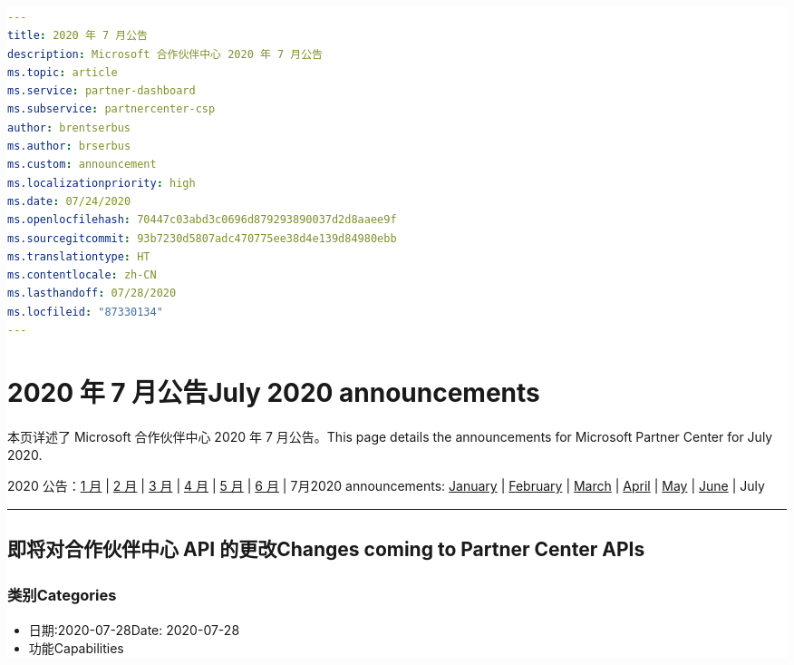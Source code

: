 ```yaml
---
title: 2020 年 7 月公告
description: Microsoft 合作伙伴中心 2020 年 7 月公告
ms.topic: article
ms.service: partner-dashboard
ms.subservice: partnercenter-csp
author: brentserbus
ms.author: brserbus
ms.custom: announcement
ms.localizationpriority: high
ms.date: 07/24/2020
ms.openlocfilehash: 70447c03abd3c0696d879293890037d2d8aaee9f
ms.sourcegitcommit: 93b7230d5807adc470775ee38d4e139d84980ebb
ms.translationtype: HT
ms.contentlocale: zh-CN
ms.lasthandoff: 07/28/2020
ms.locfileid: "87330134"
---
```

# <a name="july-2020-announcements"></a><span data-ttu-id="ef67f-103">2020 年 7 月公告</span><span class="sxs-lookup"><span data-stu-id="ef67f-103">July 2020 announcements</span></span>

<span data-ttu-id="ef67f-104">本页详述了 Microsoft 合作伙伴中心 2020 年 7 月公告。</span><span class="sxs-lookup"><span data-stu-id="ef67f-104">This page details the announcements for Microsoft Partner Center for July 2020.</span></span>

<span data-ttu-id="ef67f-105">2020 公告：[1 月](2020-january.md) | [2 月](2020-february.md) | [3 月](2020-march.md) | [4 月](2020-april.md) | [5 月](2020-may.md) | [6 月](2020-june.md) | 7月</span><span class="sxs-lookup"><span data-stu-id="ef67f-105">2020 announcements: [January](2020-january.md) | [February](2020-february.md) | [March](2020-march.md) | [April](2020-april.md) | [May](2020-may.md) | [June](2020-june.md) | July</span></span>

________________

## <a name="changes-coming-to-partner-center-apis"></a><a name="9"></a><span data-ttu-id="ef67f-106">即将对合作伙伴中心 API 的更改</span><span class="sxs-lookup"><span data-stu-id="ef67f-106">Changes coming to Partner Center APIs</span></span>

### <a name="categories"></a><span data-ttu-id="ef67f-107">类别</span><span class="sxs-lookup"><span data-stu-id="ef67f-107">Categories</span></span>

- <span data-ttu-id="ef67f-108">日期:2020-07-28</span><span class="sxs-lookup"><span data-stu-id="ef67f-108">Date: 2020-07-28</span></span>
- <span data-ttu-id="ef67f-109">功能</span><span class="sxs-lookup"><span data-stu-id="ef67f-109">Capabilities</span></span>
